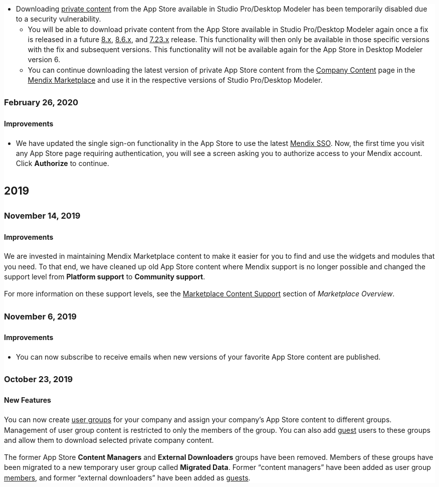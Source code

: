* Downloading [private content](/appstore/sharing-content/#private) from the App Store available in Studio Pro/Desktop Modeler has been temporarily disabled due to a security vulnerability.
    * You will be able to download private content from the App Store available in Studio Pro/Desktop Modeler again once a fix is released in a future [8.x](/releasenotes/studio-pro/8/), [8.6.x](/releasenotes/studio-pro/8.6/), and [7.23.x](/releasenotes/studio-pro/7.23/) release. This functionality will then only be available in those specific versions with the fix and subsequent versions. This functionality will not be available again for the App Store in Desktop Modeler version 6.
    * You can continue downloading the latest version of private App Store content from the [Company Content](/appstore/overview/#company-content) page in the [Mendix Marketplace](https://marketplace.mendix.com/) and use it in the respective versions of Studio Pro/Desktop Modeler.

### February 26, 2020

#### Improvements

* We have updated the single sign-on functionality in the App Store to use the latest [Mendix SSO](/developerportal/deploy/mendix-sso/). Now, the first time you visit any App Store page requiring authentication, you will see a screen asking you to authorize access to your Mendix account. Click **Authorize** to continue.

## 2019

### November 14, 2019

#### Improvements

We are invested in maintaining Mendix Marketplace content to make it easier for you to find and use the widgets and modules that you need. To that end, we have cleaned up old App Store content where Mendix support is no longer possible and changed the support level from **Platform support** to **Community support**.

For more information on these support levels, see the [Marketplace Content Support](/appstore/marketplace-content-support/) section of *Marketplace Overview*.

### November 6, 2019

#### Improvements

* You can now subscribe to receive emails when new versions of your favorite App Store content are published.

### October 23, 2019

#### New Features

You can now create [user groups](/appstore/overview/#content-groups) for your company and assign your company’s App Store content to different groups. Management of user group content is restricted to only the members of the group. You can also add [guest](/appstore/overview/#guests) users to these groups and allow them to download selected private company content.

The former App Store **Content Managers** and **External Downloaders** groups have been removed. Members of these groups have been migrated to a new temporary user group called **Migrated Data**. Former “content managers” have been added as user group [members](/appstore/overview/#members), and former “external downloaders” have been added as [guests](/appstore/overview/#guests).

